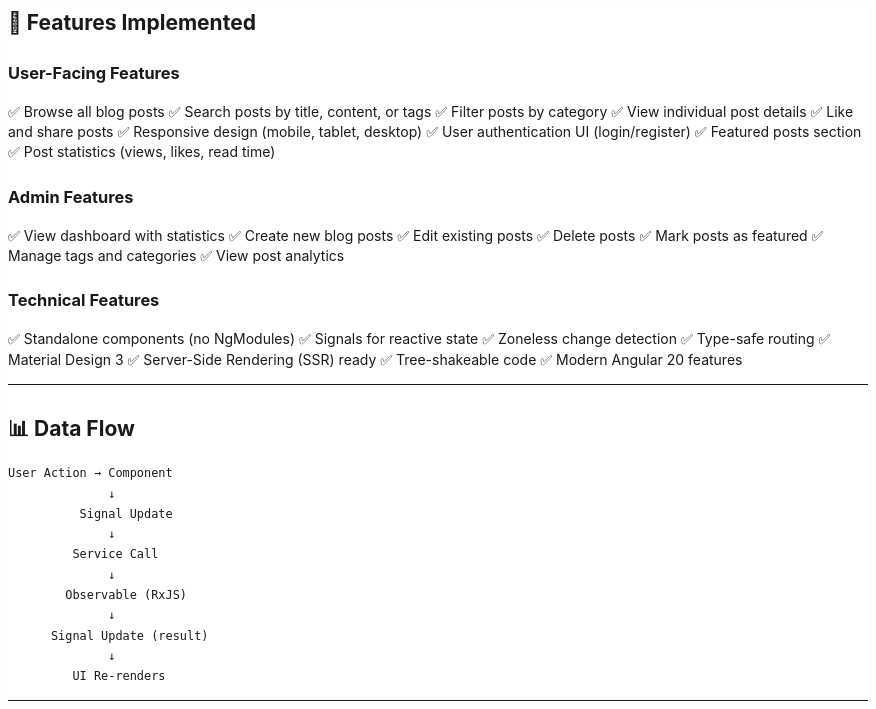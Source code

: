 
## 🚀 Features Implemented

### User-Facing Features
✅ Browse all blog posts
✅ Search posts by title, content, or tags
✅ Filter posts by category
✅ View individual post details
✅ Like and share posts
✅ Responsive design (mobile, tablet, desktop)
✅ User authentication UI (login/register)
✅ Featured posts section
✅ Post statistics (views, likes, read time)

### Admin Features
✅ View dashboard with statistics
✅ Create new blog posts
✅ Edit existing posts
✅ Delete posts
✅ Mark posts as featured
✅ Manage tags and categories
✅ View post analytics

### Technical Features
✅ Standalone components (no NgModules)
✅ Signals for reactive state
✅ Zoneless change detection
✅ Type-safe routing
✅ Material Design 3
✅ Server-Side Rendering (SSR) ready
✅ Tree-shakeable code
✅ Modern Angular 20 features

---

## 📊 Data Flow

```
User Action → Component
              ↓
          Signal Update
              ↓
         Service Call
              ↓
        Observable (RxJS)
              ↓
      Signal Update (result)
              ↓
         UI Re-renders
```

---